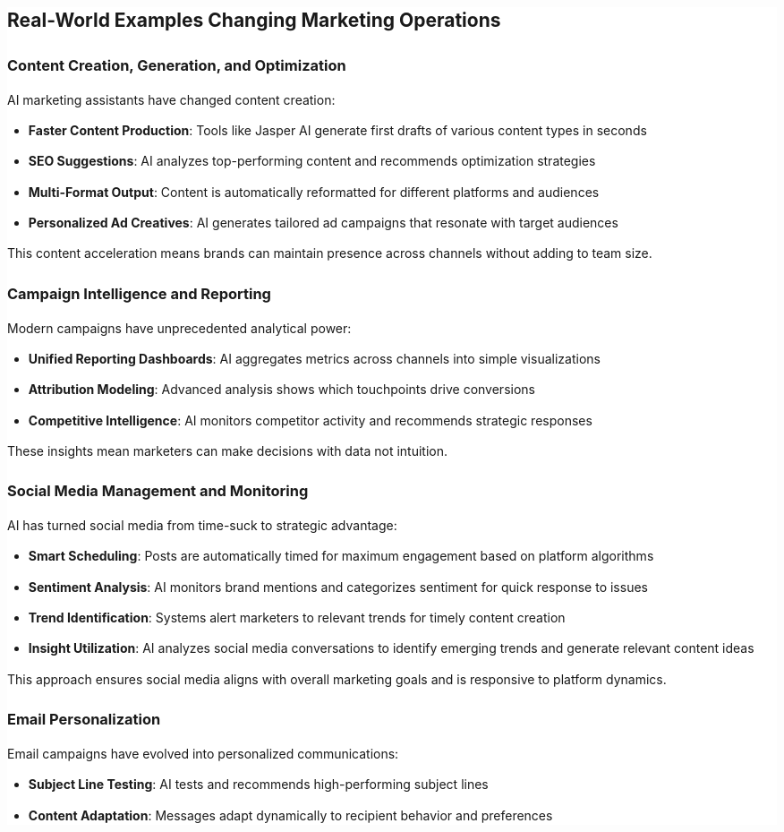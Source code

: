 ## Real-World Examples Changing Marketing Operations

### Content Creation, Generation, and Optimization

AI marketing assistants have changed content creation:

- **Faster Content Production**: Tools like Jasper AI generate first drafts of various content types in seconds

- **SEO Suggestions**: AI analyzes top-performing content and recommends optimization strategies

- **Multi-Format Output**: Content is automatically reformatted for different platforms and audiences

- **Personalized Ad Creatives**: AI generates tailored ad campaigns that resonate with target audiences

This content acceleration means brands can maintain presence across channels without adding to team size.

### Campaign Intelligence and Reporting

Modern campaigns have unprecedented analytical power:

- **Unified Reporting Dashboards**: AI aggregates metrics across channels into simple visualizations

- **Attribution Modeling**: Advanced analysis shows which touchpoints drive conversions

- **Competitive Intelligence**: AI monitors competitor activity and recommends strategic responses

These insights mean marketers can make decisions with data not intuition.

### Social Media Management and Monitoring

AI has turned social media from time-suck to strategic advantage:

- **Smart Scheduling**: Posts are automatically timed for maximum engagement based on platform algorithms

- **Sentiment Analysis**: AI monitors brand mentions and categorizes sentiment for quick response to issues

- **Trend Identification**: Systems alert marketers to relevant trends for timely content creation

- **Insight Utilization**: AI analyzes social media conversations to identify emerging trends and generate relevant content ideas

This approach ensures social media aligns with overall marketing goals and is responsive to platform dynamics.

### Email Personalization

Email campaigns have evolved into personalized communications:

- **Subject Line Testing**: AI tests and recommends high-performing subject lines

- **Content Adaptation**: Messages adapt dynamically to recipient behavior and preferences
